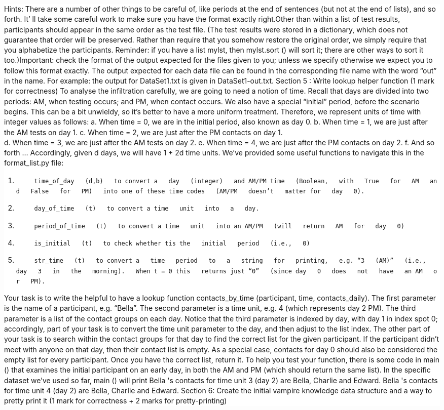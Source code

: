 Hints: There are a   number of other   things   to   be   careful   of,   like   periods   at   the   end   of   sentences   (but   not   at   the   end   of   lists), and so forth.      It’   ll take some   careful   work   to   make   sure   you   have   the   format   exactly   right.Other   than   within   a   list   of   test   results,   participants   should appear   in the same order as   the   test   file.      (The   test   results   were   stored   in   a   dictionary,   which   does   not   guarantee   that   order   will   be   preserved.       Rather   than   require   that   you   somehow   restore   the original order, we simply   require that   you   alphabetize   the   participants.      Reminder:   if you   have   a   list mylst, then mylst.sort   ()   will sort   it; there are other   ways   to   sort   it   too.)Important:   check   the   format   of the output expected for the files given   to   you;   unless   we   specify   otherwise   we   expect   you   to   follow   this   format   exactly.   The   output expected for each data file   can   be   found   in   the   corresponding   file   name   with the word “out”   in the   name.   For example: the output   for   DataSet1.txt   is   given   in   DataSet1-out.txt.
Section   5   : Write   lookup   helper function   (1   mark for correctness)
To analyse the   infiltration carefully, we are   going   to   need   a   notion   of   time.      Recall   that   days   are   divided   into   two   periods: AM, when testing occurs; and   PM, when   contact   occurs.      We   also   have   a   special “initial”   period,   before   the scenario   begins.    This can   be a   bit   unwieldy, so   it’s   better to   have   a   more   uniform   treatment.    Therefore,   we   represent   units of time with   integer values   as follows:
a.          When time = 0, we   are   in   the   initial   period,   also   known   as   day   0.
b.          When time =   1, we are just   after   the   AM   tests   on   day   1.
c.          When time =   2,   we   are just   after the   PM   contacts   on   day   1.   
d.          When time = 3, we   are just   after the   AM   tests   on   day   2.
e.          When time = 4, we   are just   after the   PM   contacts   on   day   2.
f.               And so   forth   …
Accordingly, given d days, we will   have   1   +   2d   time   units.
We’ve   provided some   useful functions to   navigate this   in the   format_list.py   file:
1.          time_of_day   (d,b)   to convert a   day   (integer)   and AM/PM time   (Boolean,   with   True   for   AM   and   False   for   PM)   into one of these time codes   (AM/PM   doesn’t   matter for   day   0).
2.          day_of_time   (t)   to convert a time   unit   into   a   day.
3.          period_of_time   (t)   to convert a time   unit   into an AM/PM   (will   return   AM   for   day   0)
4.          is_initial   (t)   to check whether tis the   initial   period   (i.e.,   0)
5.          str_time   (t)   to convert a   time   period   to   a   string   for   printing,   e.g. “3   (AM)”   (i.e.,   day   3   in   the   morning).   When t = 0 this   returns just “0”   (since day   0   does   not   have   an AM   or   PM).
Your task   is to write the   helpful to   have a   lookup function   contacts_by_time   (participant, time,
contacts_daily).    The first   parameter   is the   name of a   participant, e.g.   “Bella”.    The   second   parameter   is   a      time   unit, e.g. 4   (which   represents day   2   PM).    The third   parameter   is   a   list   of the   contact   groups   on   each   day.      Notice   that the third   parameter   is   indexed   by   day, with day   1   in   index   spot   0;   accordingly,   part   of your   task   is   to   convert   the         time   unit   parameter to the day, and then   adjust to the   list   index.      The   other   part   of   your   task   is   to   search   within   the   contact groups for that day to find the   correct   list for   the   given   participant.      If   the   participant   didn’t   meet   with   anyone on that day, then their   contact   list   is   empty.    As   a   special   case,   contacts   for   day   0   should   also   be   considered   the empty   list for every   participant.    Once you   have   the   correct   list,   return   it.
To   help you test your function, there   is some   code   in main   ()   that   examines the   initial   participant   on   an   early   day,   in
both the AM and   PM   (which should   return the   same   list).      In the   specific   dataset   we’ve   used   so   far, main   ()   will   print   Bella   's contacts for   time   unit   3   (day   2)   are   Bella,   Charlie   and   Edward.
Bella   's contacts for   time   unit   4   (day   2)   are   Bella,   Charlie   and   Edward.
Section   6: Create the   initial vampire   knowledge data structure   and   a   way to   pretty   print   it   (1   mark for correctness +   2   marks for   pretty-printing)